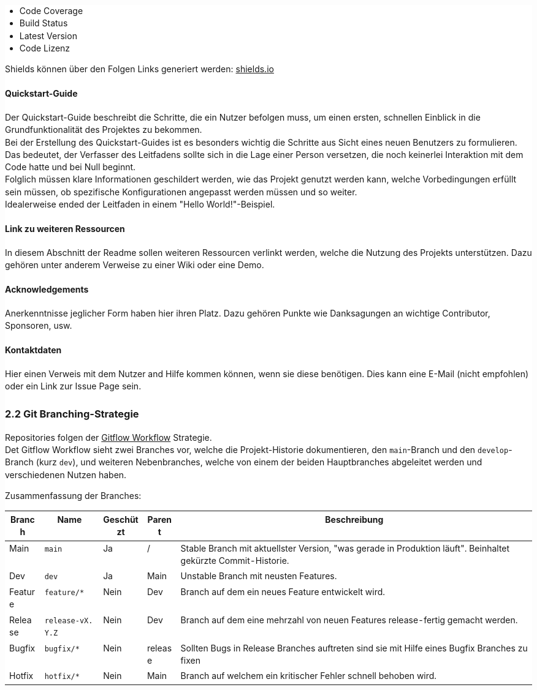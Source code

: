 - Code Coverage
- Build Status
- Latest Version
- Code Lizenz

Shields können über den Folgen Links generiert werden: [shields.io](https://shields.io/)

#### Quickstart-Guide

Der Quickstart-Guide beschreibt die Schritte, die ein Nutzer befolgen muss, um einen ersten, schnellen Einblick in die Grundfunktionalität des Projektes zu bekommen.  
Bei der Erstellung des Quickstart-Guides ist es besonders wichtig die Schritte aus Sicht eines neuen Benutzers zu formulieren.  
Das bedeutet, der Verfasser des Leitfadens sollte sich in die Lage einer Person versetzen, die noch keinerlei Interaktion mit dem Code hatte und bei Null beginnt.  
Folglich müssen klare Informationen geschildert werden, wie das Projekt genutzt werden kann, welche Vorbedingungen erfüllt sein müssen, ob spezifische Konfigurationen angepasst werden müssen und so weiter.  
Idealerweise ended der Leitfaden in einem "Hello World!"-Beispiel.

#### Link zu weiteren Ressourcen

In diesem Abschnitt der Readme sollen weiteren Ressourcen verlinkt werden, welche die Nutzung des Projekts unterstützen.
Dazu gehören unter anderem Verweise zu einer Wiki oder eine Demo.

#### Acknowledgements

Anerkenntnisse jeglicher Form haben hier ihren Platz.
Dazu gehören Punkte wie Danksagungen an wichtige Contributor, Sponsoren, usw.

#### Kontaktdaten

Hier einen Verweis mit dem Nutzer and Hilfe kommen können, wenn sie diese benötigen. Dies kann eine E-Mail (nicht empfohlen) oder ein Link zur Issue Page sein.

### 2.2 Git Branching-Strategie

Repositories folgen der [Gitflow Workflow](https://www.atlassian.com/git/tutorials/comparing-workflows/gitflow-workflow) Strategie.  
Det Gitflow Workflow sieht zwei Branches vor, welche die Projekt-Historie dokumentieren, den `main`-Branch und den `develop`-Branch (kurz `dev`), und weiteren Nebenbranches, welche von einem der beiden Hauptbranches abgeleitet werden und verschiedenen Nutzen haben.

Zusammenfassung der Branches:  

| Branch    |  Name              | Geschützt | Parent   | Beschreibung                                                                                                        |
|-----------|--------------------|-----------|----------|---------------------------------------------------------------------------------------------------------------------|
|  Main     |  `main`            |  Ja       |  /       |  Stable Branch mit aktuellster Version, "was gerade in Produktion läuft". Beinhaltet gekürzte Commit-Historie.      |
|  Dev      |  `dev`             |  Ja       |  Main    |  Unstable Branch mit neusten Features.                                                                              |
|  Feature  |  `feature/*`       |  Nein     |  Dev     |  Branch auf dem ein neues Feature entwickelt wird.                                                                  |
|  Release  |  `release-vX.Y.Z`  |  Nein     |  Dev     |  Branch auf dem eine mehrzahl von neuen Features release-fertig gemacht werden.                                     |
|  Bugfix   |  `bugfix/*`        |  Nein     | release  |  Sollten Bugs in Release Branches auftreten sind sie mit Hilfe eines Bugfix Branches zu fixen                       |
|  Hotfix   |  `hotfix/*`        |  Nein     |  Main    |  Branch auf welchem ein kritischer Fehler schnell behoben wird.                                                     |
